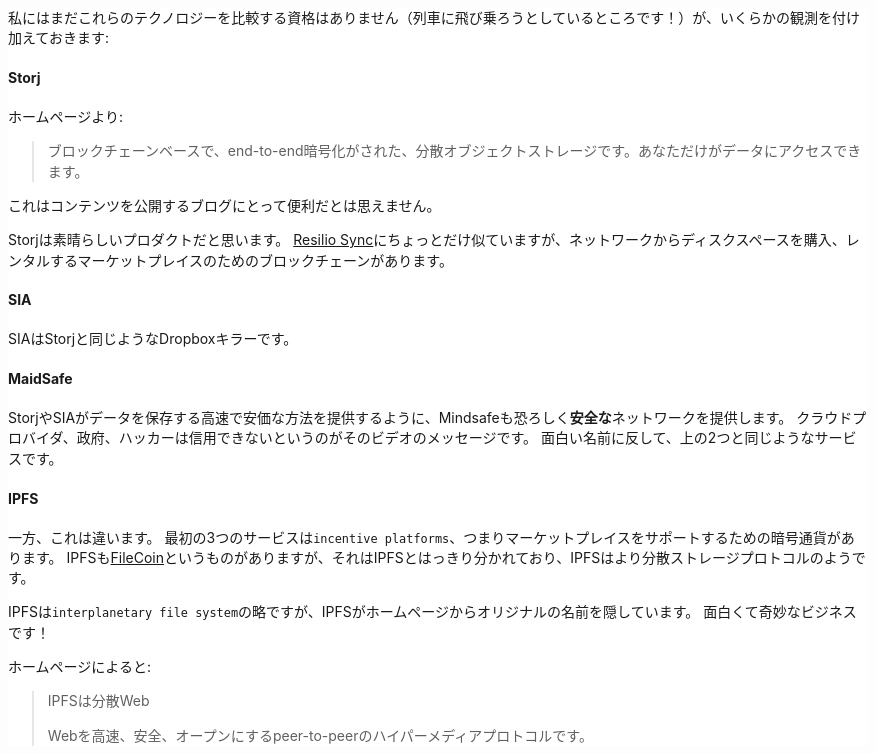 

私にはまだこれらのテクノロジーを比較する資格はありません（列車に飛び乗ろうとしているところです！）が、いくらかの観測を付け加えておきます:



#### Storj



ホームページより:



> ブロックチェーンベースで、end-to-end暗号化がされた、分散オブジェクトストレージです。あなただけがデータにアクセスできます。



これはコンテンツを公開するブログにとって便利だとは思えません。



Storjは素晴らしいプロダクトだと思います。
[Resilio Sync](https://www.resilio.com/)にちょっとだけ似ていますが、ネットワークからディスクスペースを購入、レンタルするマーケットプレイスのためのブロックチェーンがあります。



#### SIA



SIAはStorjと同じようなDropboxキラーです。



#### MaidSafe



StorjやSIAがデータを保存する高速で安価な方法を提供するように、Mindsafeも恐ろしく**安全な**ネットワークを提供します。
クラウドプロバイダ、政府、ハッカーは信用できないというのがそのビデオのメッセージです。
面白い名前に反して、上の2つと同じようなサービスです。



#### IPFS



一方、これは違います。
最初の3つのサービスは`incentive platforms`、つまりマーケットプレイスをサポートするための暗号通貨があります。
IPFSも[FileCoin](https://filecoin.io/)というものがありますが、それはIPFSとはっきり分かれており、IPFSはより分散ストレージプロトコルのようです。



IPFSは`interplanetary file system`の略ですが、IPFSがホームページからオリジナルの名前を隠しています。
面白くて奇妙なビジネスです！



ホームページによると:



> IPFSは分散Web
>
> Webを高速、安全、オープンにするpeer-to-peerのハイパーメディアプロトコルです。


